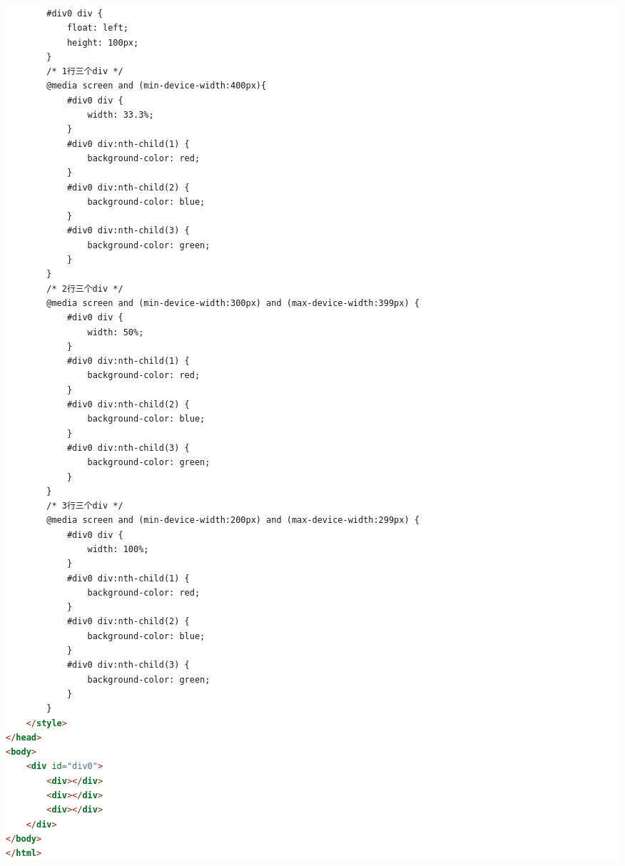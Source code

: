 ```html
        #div0 div {
            float: left;
            height: 100px;  
        }
        /* 1行三个div */
        @media screen and (min-device-width:400px){
            #div0 div {
                width: 33.3%;
            }
            #div0 div:nth-child(1) {
                background-color: red;
            }
            #div0 div:nth-child(2) {
                background-color: blue;
            }
            #div0 div:nth-child(3) {
                background-color: green;
            }
        }
        /* 2行三个div */
        @media screen and (min-device-width:300px) and (max-device-width:399px) {
            #div0 div {
                width: 50%;
            }
            #div0 div:nth-child(1) {
                background-color: red;
            }
            #div0 div:nth-child(2) {
                background-color: blue;
            }
            #div0 div:nth-child(3) {
                background-color: green;
            }
        }
        /* 3行三个div */
        @media screen and (min-device-width:200px) and (max-device-width:299px) {
            #div0 div {
                width: 100%;
            }
            #div0 div:nth-child(1) {
                background-color: red;
            }
            #div0 div:nth-child(2) {
                background-color: blue;
            }
            #div0 div:nth-child(3) {
                background-color: green;
            }
        }
    </style>
</head>
<body>
    <div id="div0">
        <div></div>
        <div></div>
        <div></div>
    </div>
</body>
</html>
```

